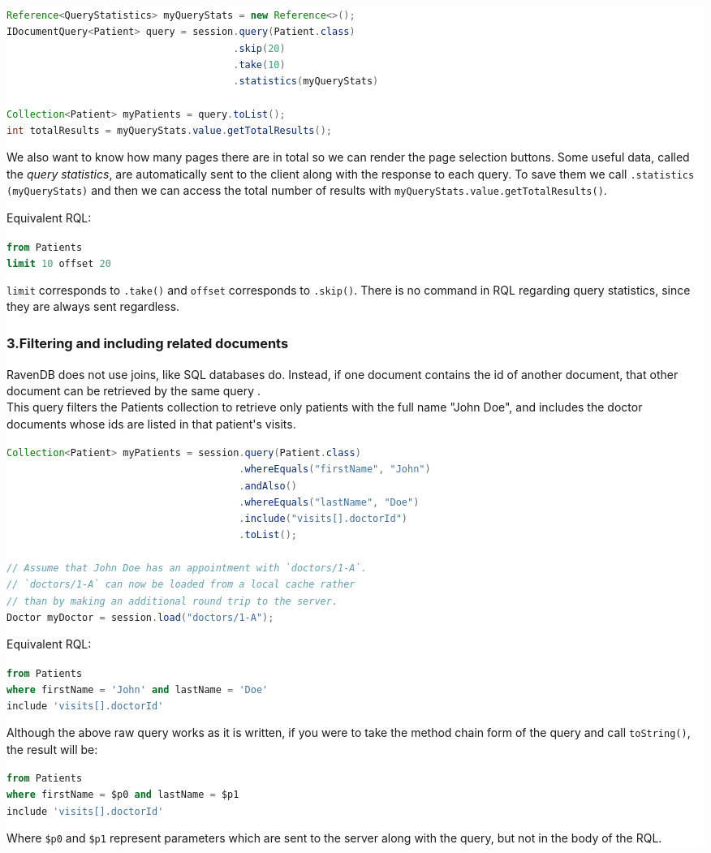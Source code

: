 ```java
Reference<QueryStatistics> myQueryStats = new Reference<>();
IDocumentQuery<Patient> query = session.query(Patient.class)
                                       .skip(20)
                                       .take(10)
                                       .statistics(myQueryStats)

Collection<Patient> myPatients = query.toList();
int totalResults = myQueryStats.value.getTotalResults();
```

We also want to know how many pages there are in total so we can render the page selection buttons. Some useful data, called the
_query statistics_, are automatically sent to the client along with the response to each query. To save them we 
call `.statistics(myQueryStats)` and then we can access the total number of results with `myQueryStats.value.getTotalResults()`.

Equivalent RQL:
```SQL
from Patients
limit 10 offset 20
```
`limit` corresponds to `.take()` and `offset` corresponds to `.skip()`. There is no command in RQL regarding query statistics,
since they are always sent regardless.

### 3.Filtering and including related documents  
RavenDB does not use joins, like SQL databases do. Instead, if one document contains the id of another document, that other
document can be retrieved by the same query .  
This query filters the Patients collection to retrieve only patients with the full name "John Doe", and includes the doctor documents
whose ids are listed in that patient's visits.  

```java
Collection<Patient> myPatients = session.query(Patient.class)
                                        .whereEquals("firstName", "John")
                                        .andAlso()
                                        .whereEquals("lastName", "Doe")
                                        .include("visits[].doctorId")
                                        .toList();

// Assume that John Doe has an appointment with `doctors/1-A`.
// `doctors/1-A` can now be loaded from a local cache rather 
// than by making an additional round trip to the server.
Doctor myDoctor = session.load("doctors/1-A");
```

Equivalent RQL:
```SQL
from Patients
where firstName = 'John' and lastName = 'Doe'
include 'visits[].doctorId'
```
Although the above raw query works as it is written, if you were to take the method chain form of the query and call 
`toString()`, the result will be:
```SQL
from Patients
where firstName = $p0 and lastName = $p1
include 'visits[].doctorId'
```
Where `$p0` and `$p1` represent parameters which are sent to the server along with the query, but not in the body of the RQL.
